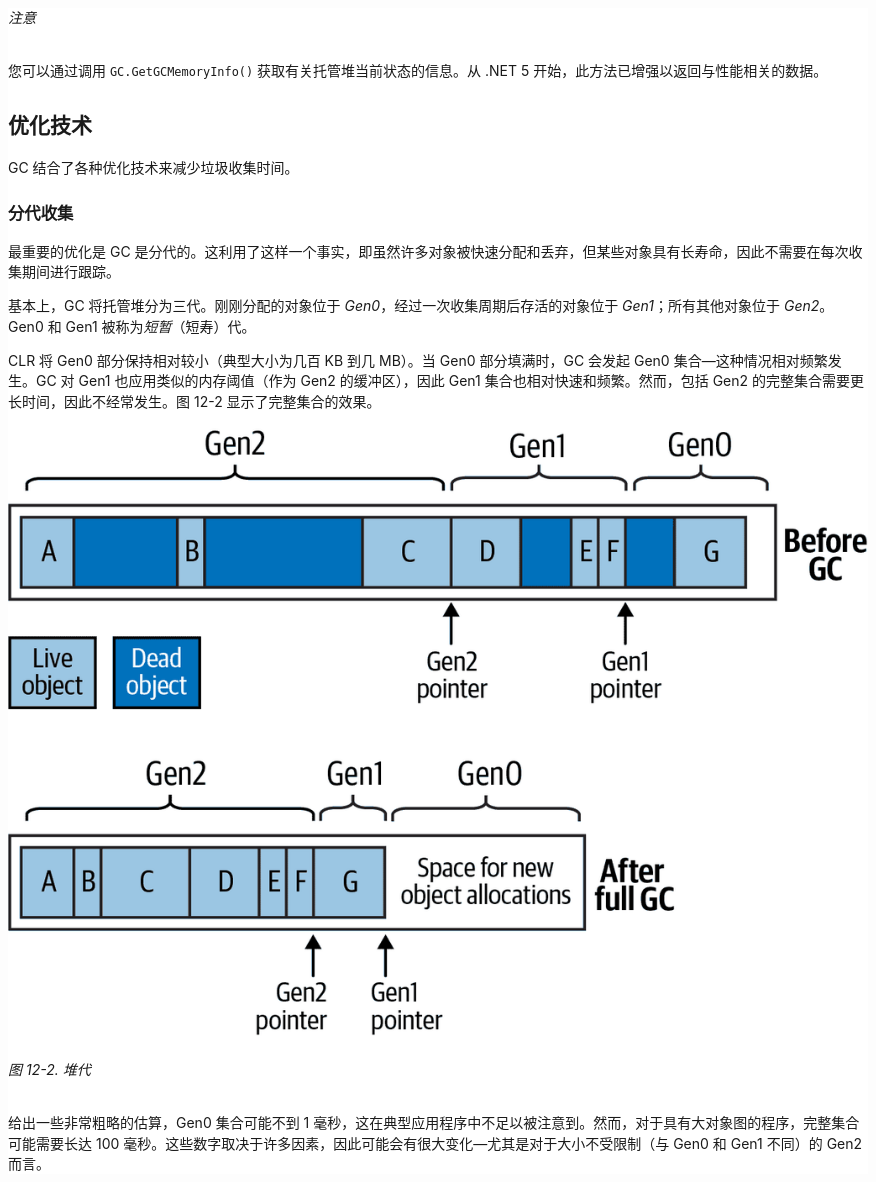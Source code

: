 ###### 注意

您可以通过调用 `GC.GetGCMemoryInfo()` 获取有关托管堆当前状态的信息。从 .NET 5 开始，此方法已增强以返回与性能相关的数据。

## 优化技术

GC 结合了各种优化技术来减少垃圾收集时间。

### 分代收集

最重要的优化是 GC 是分代的。这利用了这样一个事实，即虽然许多对象被快速分配和丢弃，但某些对象具有长寿命，因此不需要在每次收集期间进行跟踪。

基本上，GC 将托管堆分为三代。刚刚分配的对象位于 *Gen0*，经过一次收集周期后存活的对象位于 *Gen1*；所有其他对象位于 *Gen2*。Gen0 和 Gen1 被称为*短暂*（短寿）代。

CLR 将 Gen0 部分保持相对较小（典型大小为几百 KB 到几 MB）。当 Gen0 部分填满时，GC 会发起 Gen0 集合—这种情况相对频繁发生。GC 对 Gen1 也应用类似的内存阈值（作为 Gen2 的缓冲区），因此 Gen1 集合也相对快速和频繁。然而，包括 Gen2 的完整集合需要更长时间，因此不经常发生。图 12-2 显示了完整集合的效果。

![堆代](img/cn10_1202.png)

###### 图 12-2\. 堆代

给出一些非常粗略的估算，Gen0 集合可能不到 1 毫秒，这在典型应用程序中不足以被注意到。然而，对于具有大对象图的程序，完整集合可能需要长达 100 毫秒。这些数字取决于许多因素，因此可能会有很大变化—尤其是对于大小不受限制（与 Gen0 和 Gen1 不同）的 Gen2 而言。
